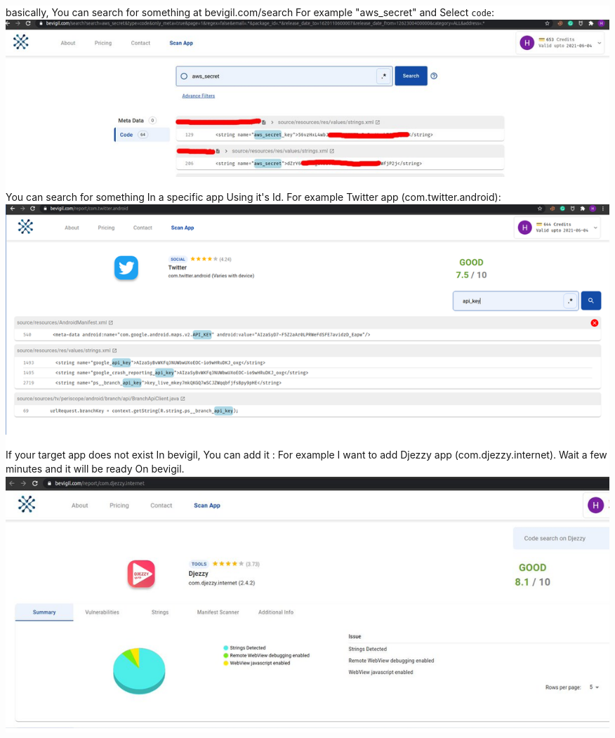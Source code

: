 basically, You can search for something at bevigil.com/search
For example "aws_secret" and Select `code`:
![twitter_tips_03](images/twitter_tips_03.png)

You can search for something In a specific app Using it's Id.
For example Twitter app (com.twitter.android):
![twitter_tips_04](images/twitter_tips_04.png)

If your target app does not exist In bevigil, You can add it : For example I want to add Djezzy app (com.djezzy.internet). Wait a few minutes and it will be ready On bevigil.
![twitter_tips_05](images/twitter_tips_05.png)
